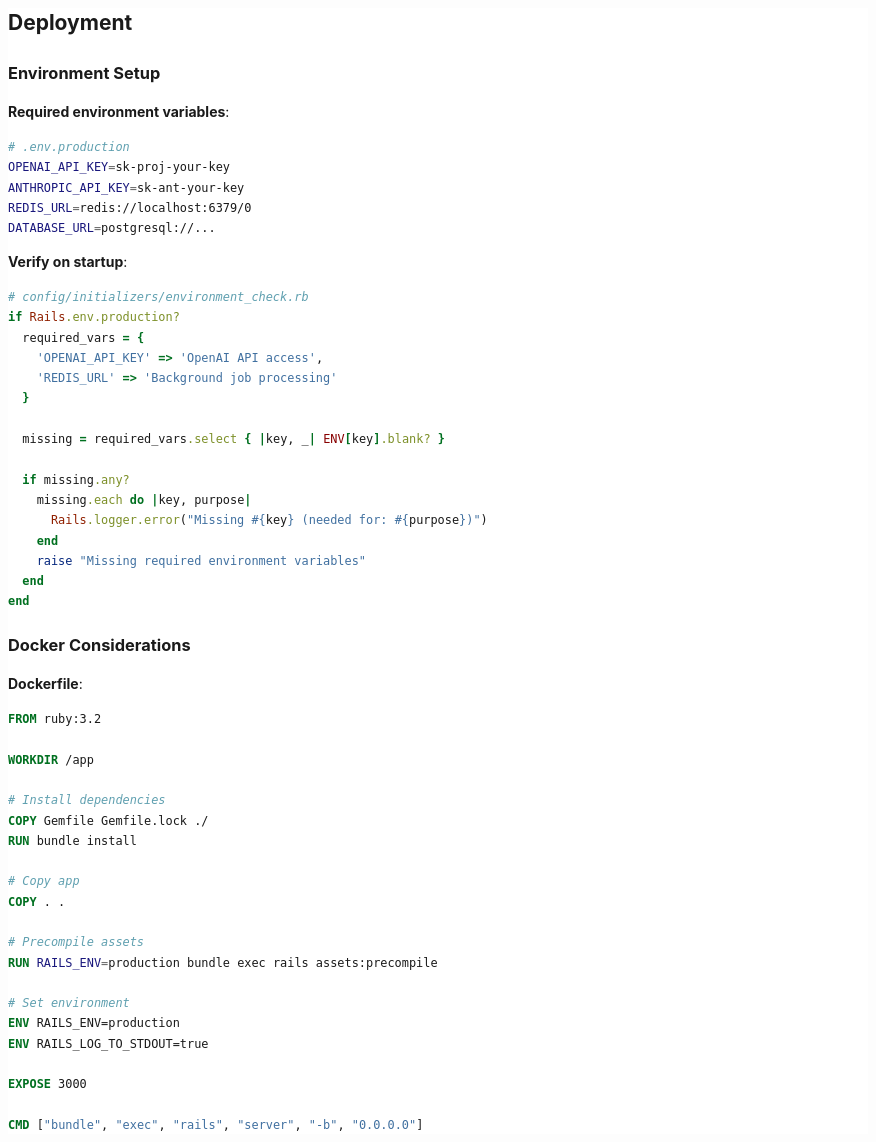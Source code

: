
## Deployment

### Environment Setup

**Required environment variables**:

```bash
# .env.production
OPENAI_API_KEY=sk-proj-your-key
ANTHROPIC_API_KEY=sk-ant-your-key
REDIS_URL=redis://localhost:6379/0
DATABASE_URL=postgresql://...
```

**Verify on startup**:

```ruby
# config/initializers/environment_check.rb
if Rails.env.production?
  required_vars = {
    'OPENAI_API_KEY' => 'OpenAI API access',
    'REDIS_URL' => 'Background job processing'
  }

  missing = required_vars.select { |key, _| ENV[key].blank? }

  if missing.any?
    missing.each do |key, purpose|
      Rails.logger.error("Missing #{key} (needed for: #{purpose})")
    end
    raise "Missing required environment variables"
  end
end
```

### Docker Considerations

**Dockerfile**:

```dockerfile
FROM ruby:3.2

WORKDIR /app

# Install dependencies
COPY Gemfile Gemfile.lock ./
RUN bundle install

# Copy app
COPY . .

# Precompile assets
RUN RAILS_ENV=production bundle exec rails assets:precompile

# Set environment
ENV RAILS_ENV=production
ENV RAILS_LOG_TO_STDOUT=true

EXPOSE 3000

CMD ["bundle", "exec", "rails", "server", "-b", "0.0.0.0"]
```
